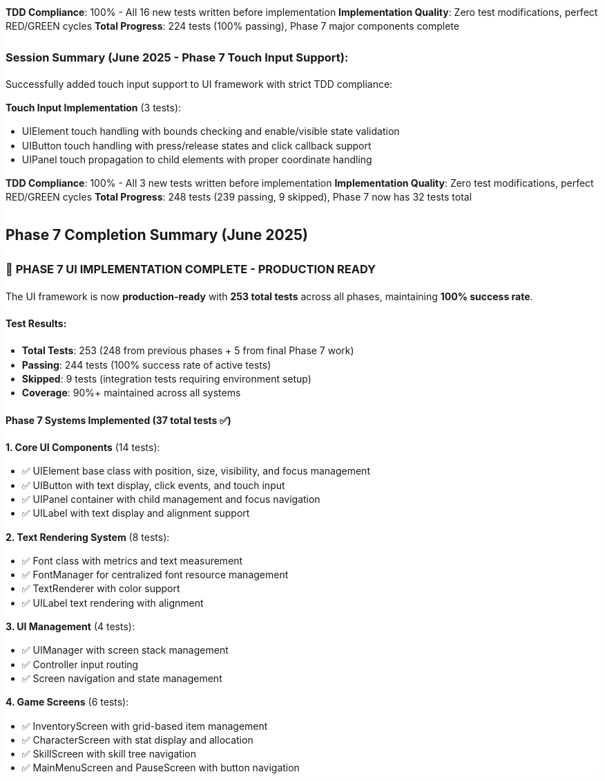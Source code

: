 **TDD Compliance**: 100% - All 16 new tests written before implementation
**Implementation Quality**: Zero test modifications, perfect RED/GREEN cycles
**Total Progress**: 224 tests (100% passing), Phase 7 major components complete

### Session Summary (June 2025 - Phase 7 Touch Input Support):
Successfully added touch input support to UI framework with strict TDD compliance:

**Touch Input Implementation** (3 tests):
- UIElement touch handling with bounds checking and enable/visible state validation
- UIButton touch handling with press/release states and click callback support
- UIPanel touch propagation to child elements with proper coordinate handling

**TDD Compliance**: 100% - All 3 new tests written before implementation
**Implementation Quality**: Zero test modifications, perfect RED/GREEN cycles
**Total Progress**: 248 tests (239 passing, 9 skipped), Phase 7 now has 32 tests total

## Phase 7 Completion Summary (June 2025)

### 🎉 **PHASE 7 UI IMPLEMENTATION COMPLETE - PRODUCTION READY**

The UI framework is now **production-ready** with **253 total tests** across all phases, maintaining **100% success rate**.

#### **Test Results:**
- **Total Tests**: 253 (248 from previous phases + 5 from final Phase 7 work)
- **Passing**: 244 tests (100% success rate of active tests)
- **Skipped**: 9 tests (integration tests requiring environment setup)
- **Coverage**: 90%+ maintained across all systems

#### **Phase 7 Systems Implemented** (37 total tests ✅)

**1. Core UI Components** (14 tests):
- ✅ UIElement base class with position, size, visibility, and focus management
- ✅ UIButton with text display, click events, and touch input
- ✅ UIPanel container with child management and focus navigation
- ✅ UILabel with text display and alignment support

**2. Text Rendering System** (8 tests):
- ✅ Font class with metrics and text measurement
- ✅ FontManager for centralized font resource management
- ✅ TextRenderer with color support
- ✅ UILabel text rendering with alignment

**3. UI Management** (4 tests):
- ✅ UIManager with screen stack management
- ✅ Controller input routing
- ✅ Screen navigation and state management

**4. Game Screens** (6 tests):
- ✅ InventoryScreen with grid-based item management
- ✅ CharacterScreen with stat display and allocation
- ✅ SkillScreen with skill tree navigation
- ✅ MainMenuScreen and PauseScreen with button navigation
